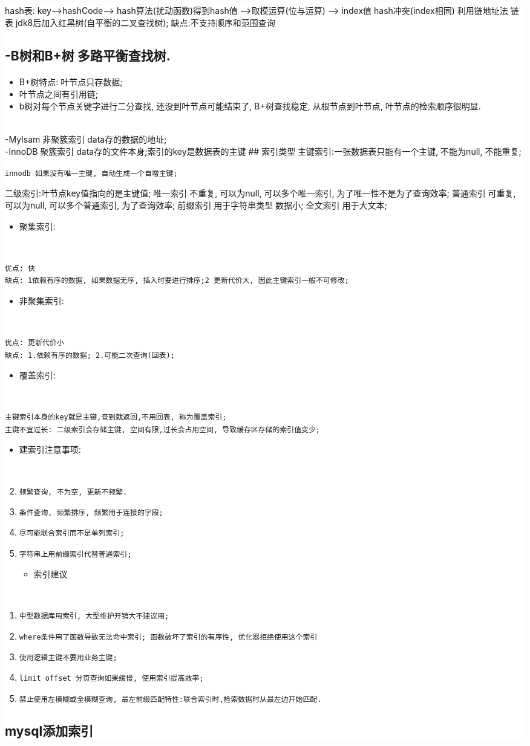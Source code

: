    hash表: key-->hashCode--> hash算法(扰动函数)得到hash值 -->取模运算(位与运算) --> index值 hash冲突(index相同) 利用链地址法 链表  jdk8后加入红黑树(自平衡的二叉查找树);
缺点:不支持顺序和范围查询
## -B树和B+树  多路平衡查找树.
- B+树特点: 叶节点只存数据;
- 叶节点之间有引用链;
- b树对每个节点关键字进行二分查找, 还没到叶节点可能结束了, B+树查找稳定, 从根节点到叶节点, 叶节点的检索顺序很明显.
<br>
-MyIsam 非聚簇索引 data存的数据的地址;
<br>
-InnoDB 聚簇索引 data存的文件本身;索引的key是数据表的主键
## 索引类型
    主键索引:一张数据表只能有一个主键, 不能为null, 不能重复;
	
    innodb 如果没有唯一主键, 自动生成一个自增主键;
   二级索引:叶节点key值指向的是主键值;
     唯一索引 不重复, 可以为null, 可以多个唯一索引, 为了唯一性不是为了查询效率;
     普通索引 可重复, 可以为null, 可以多个普通索引, 为了查询效率;
     前缀索引 用于字符串类型 数据小;
     全文索引 用于大文本;
   - 聚集索引:
<br>

    优点: 快
    缺点: 1依赖有序的数据, 如果数据无序, 插入时要进行排序;2 更新代价大, 因此主键索引一般不可修改;
   - 非聚集索引:
<br>

    优点: 更新代价小
    缺点: 1.依赖有序的数据; 2.可能二次查询(回表);
   - 覆盖索引:
<br>

    主键索引本身的key就是主键,查到就返回,不用回表, 称为覆盖索引;
    主键不宜过长: 二级索引会存储主键, 空间有限,过长会占用空间, 导致缓存区存储的索引值变少;
   - 建索引注意事项:
<br>

2.     频繁查询, 不为空, 更新不频繁.
3.     条件查询, 频繁排序, 频繁用于连接的字段;
4.     尽可能联合索引而不是单列索引;
5.     字符串上用前缀索引代替普通索引;
   - 索引建议
<br>

1.     中型数据库用索引, 大型维护开销大不建议用;
2.     where条件用了函数导致无法命中索引; 函数破坏了索引的有序性, 优化器拒绝使用这个索引
3.     使用逻辑主键不要用业务主键;
4.     limit offset 分页查询如果缓慢, 使用索引提高效率;
5.	   禁止使用左模糊或全模糊查询, 最左前缀匹配特性:联合索引时,检索数据时从最左边开始匹配.
##     mysql添加索引
